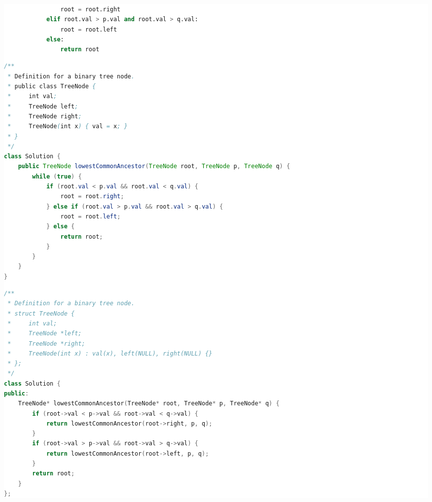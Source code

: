 ```python
                root = root.right
            elif root.val > p.val and root.val > q.val:
                root = root.left
            else:
                return root
```

```java
/**
 * Definition for a binary tree node.
 * public class TreeNode {
 *     int val;
 *     TreeNode left;
 *     TreeNode right;
 *     TreeNode(int x) { val = x; }
 * }
 */
class Solution {
    public TreeNode lowestCommonAncestor(TreeNode root, TreeNode p, TreeNode q) {
        while (true) {
            if (root.val < p.val && root.val < q.val) {
                root = root.right;
            } else if (root.val > p.val && root.val > q.val) {
                root = root.left;
            } else {
                return root;
            }
        }
    }
}
```

```cpp
/**
 * Definition for a binary tree node.
 * struct TreeNode {
 *     int val;
 *     TreeNode *left;
 *     TreeNode *right;
 *     TreeNode(int x) : val(x), left(NULL), right(NULL) {}
 * };
 */
class Solution {
public:
    TreeNode* lowestCommonAncestor(TreeNode* root, TreeNode* p, TreeNode* q) {
        if (root->val < p->val && root->val < q->val) {
            return lowestCommonAncestor(root->right, p, q);
        }
        if (root->val > p->val && root->val > q->val) {
            return lowestCommonAncestor(root->left, p, q);
        }
        return root;
    }
};
```
